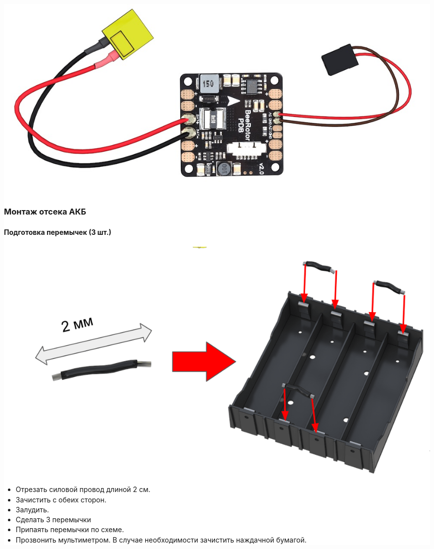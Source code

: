 ![Пайка 5В на PDB](../assets/soldering5VTOpdb.jpg)

### Монтаж отсека АКБ

#### Подготовка перемычек (3 шт.)

![Перемычка](../assets/jumper.png)

* Отрезать силовой провод длиной 2 см.
* Зачистить с обеих сторон.
* Залудить.
* Сделать 3 перемычки
* Припаять перемычки по схеме.
* Прозвонить мультиметром. В случае необходимости зачистить наждачной бумагой.
